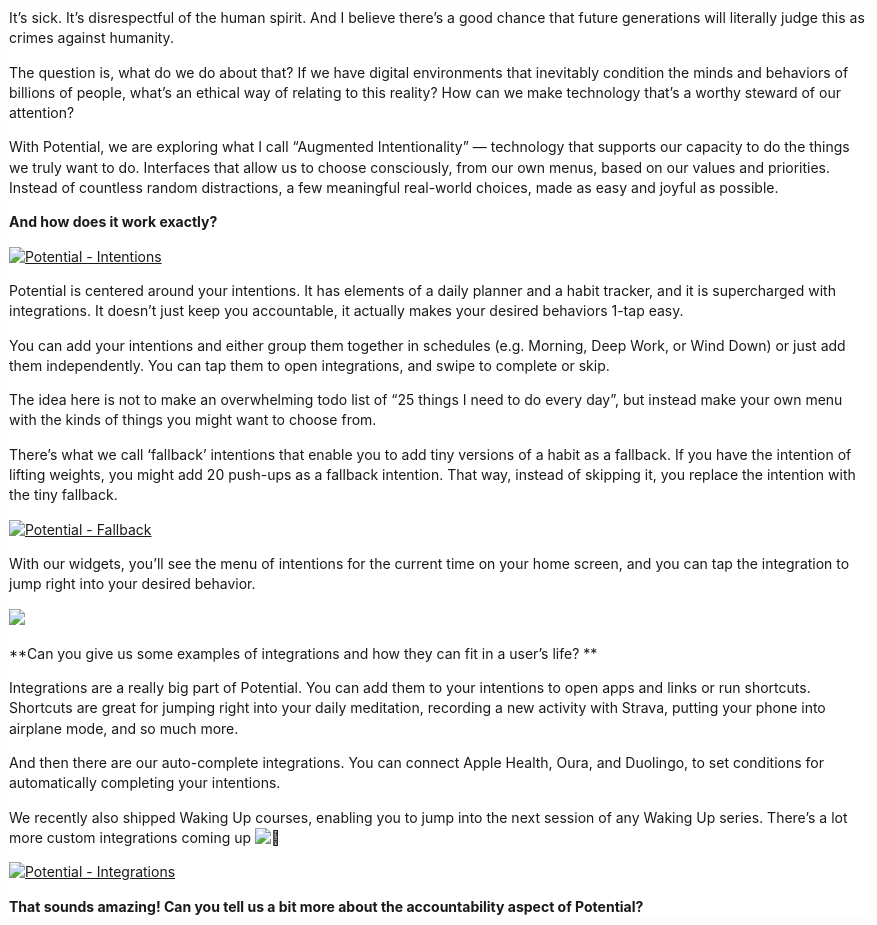 It’s sick. It’s disrespectful of the human spirit. And I believe there’s a good chance that future generations will literally judge this as crimes against humanity.

The question is, what do we do about that? If we have digital environments that inevitably condition the minds and behaviors of billions of people, what’s an ethical way of relating to this reality? How can we make technology that’s a worthy steward of our attention? 

With Potential, we are exploring what I call “Augmented Intentionality” — technology that supports our capacity to do the things we truly want to do. Interfaces that allow us to choose consciously, from our own menus, based on our values and priorities. Instead of countless random distractions, a few meaningful real-world choices, made as easy and joyful as possible.

**And how does it work exactly?**

[![Potential - Intentions](https://nesslabs.com/wp-content/uploads/2022/02/potential-visual-1-577x1024.jpeg)](https://nesslabs.com/wp-content/uploads/2022/02/potential-visual-1.jpeg)

Potential is centered around your intentions. It has elements of a daily planner and a habit tracker, and it is supercharged with integrations. It doesn’t just keep you accountable, it actually makes your desired behaviors 1-tap easy.

You can add your intentions and either group them together in schedules (e.g. Morning, Deep Work, or Wind Down) or just add them independently. You can tap them to open integrations, and swipe to complete or skip.

The idea here is not to make an overwhelming todo list of “25 things I need to do every day”, but instead make your own menu with the kinds of things you might want to choose from.

There’s what we call ‘fallback’ intentions that enable you to add tiny versions of a habit as a fallback. If you have the intention of lifting weights, you might add 20 push-ups as a fallback intention. That way, instead of skipping it, you replace the intention with the tiny fallback.

[![Potential - Fallback](https://nesslabs.com/wp-content/uploads/2022/02/potential-visual-2-1024x401.png)](https://nesslabs.com/wp-content/uploads/2022/02/potential-visual-2.png)

With our widgets, you’ll see the menu of intentions for the current time on your home screen, and you can tap the integration to jump right into your desired behavior. 

[![](https://nesslabs.com/wp-content/uploads/2022/02/potential-visual-3-649x1024.jpeg)](https://nesslabs.com/wp-content/uploads/2022/02/potential-visual-3.jpeg)

**Can you give us some examples of integrations and how they can fit in a user’s life? **

Integrations are a really big part of Potential. You can add them to your intentions to open apps and links or run shortcuts. Shortcuts are great for jumping right into your daily meditation, recording a new activity with Strava, putting your phone into airplane mode, and so much more.

And then there are our auto-complete integrations. You can connect Apple Health, Oura, and Duolingo, to set conditions for automatically completing your intentions.

We recently also shipped Waking Up courses, enabling you to jump into the next session of any Waking Up series. There’s a lot more custom integrations coming up ![🙂](https://s.w.org/images/core/emoji/13.1.0/72x72/1f642.png)

[![Potential - Integrations](https://nesslabs.com/wp-content/uploads/2022/02/potential-screens-grouped.png)](https://nesslabs.com/wp-content/uploads/2022/02/potential-screens-grouped.png)

**That sounds amazing! Can you tell us a bit more about the accountability aspect of Potential?**
